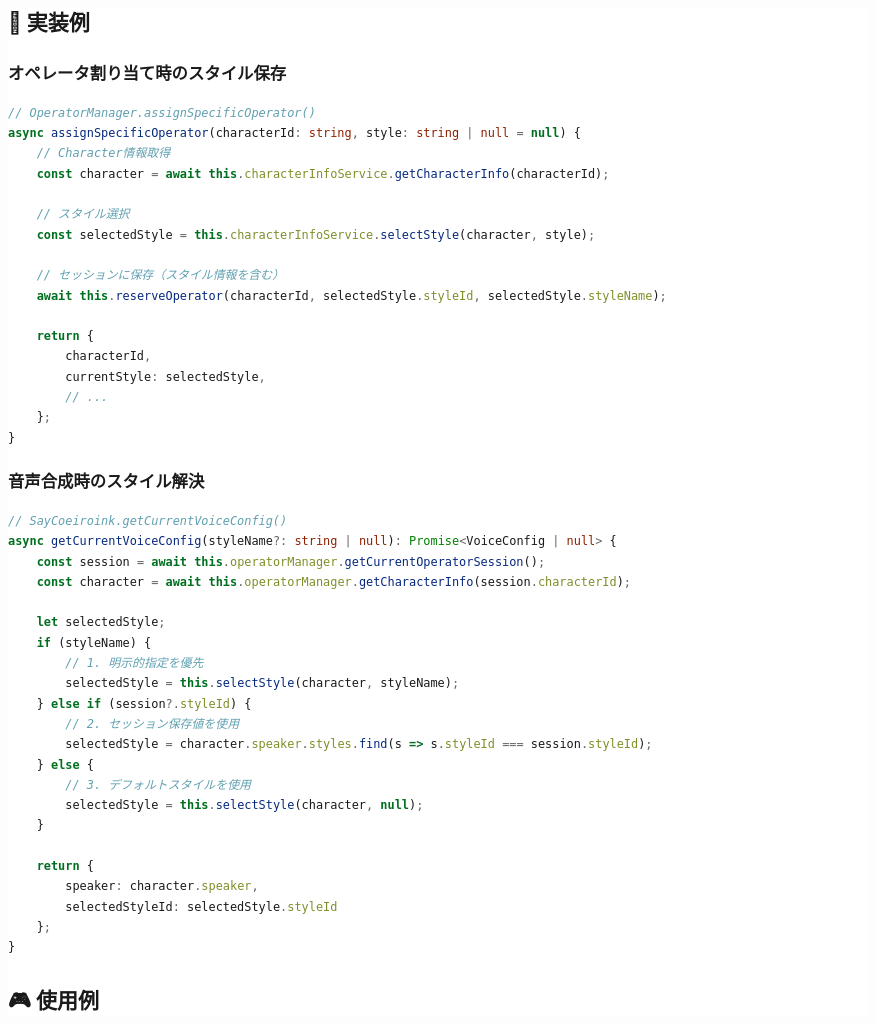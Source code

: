 ## 📝 実装例

### オペレータ割り当て時のスタイル保存

```typescript
// OperatorManager.assignSpecificOperator()
async assignSpecificOperator(characterId: string, style: string | null = null) {
    // Character情報取得
    const character = await this.characterInfoService.getCharacterInfo(characterId);
    
    // スタイル選択
    const selectedStyle = this.characterInfoService.selectStyle(character, style);
    
    // セッションに保存（スタイル情報を含む）
    await this.reserveOperator(characterId, selectedStyle.styleId, selectedStyle.styleName);
    
    return {
        characterId,
        currentStyle: selectedStyle,
        // ...
    };
}
```

### 音声合成時のスタイル解決

```typescript
// SayCoeiroink.getCurrentVoiceConfig()
async getCurrentVoiceConfig(styleName?: string | null): Promise<VoiceConfig | null> {
    const session = await this.operatorManager.getCurrentOperatorSession();
    const character = await this.operatorManager.getCharacterInfo(session.characterId);
    
    let selectedStyle;
    if (styleName) {
        // 1. 明示的指定を優先
        selectedStyle = this.selectStyle(character, styleName);
    } else if (session?.styleId) {
        // 2. セッション保存値を使用
        selectedStyle = character.speaker.styles.find(s => s.styleId === session.styleId);
    } else {
        // 3. デフォルトスタイルを使用
        selectedStyle = this.selectStyle(character, null);
    }
    
    return {
        speaker: character.speaker,
        selectedStyleId: selectedStyle.styleId
    };
}
```

## 🎮 使用例
